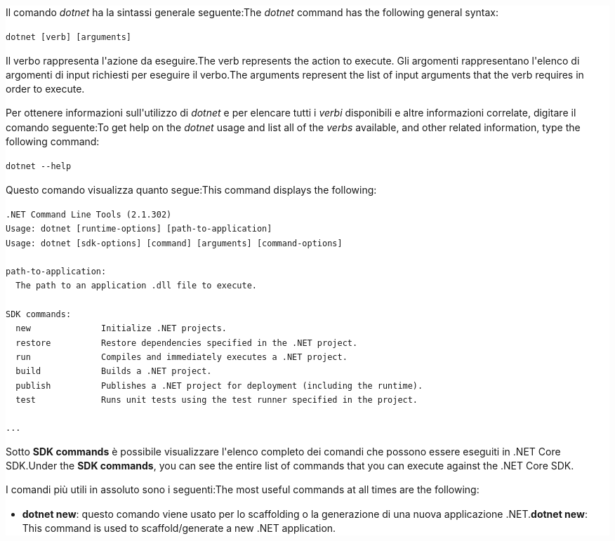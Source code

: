 <span data-ttu-id="0c82f-150">Il comando *dotnet* ha la sintassi generale seguente:</span><span class="sxs-lookup"><span data-stu-id="0c82f-150">The *dotnet* command has the following general syntax:</span></span>

```console
dotnet [verb] [arguments]
```

<span data-ttu-id="0c82f-151">Il verbo rappresenta l'azione da eseguire.</span><span class="sxs-lookup"><span data-stu-id="0c82f-151">The verb represents the action to execute.</span></span> <span data-ttu-id="0c82f-152">Gli argomenti rappresentano l'elenco di argomenti di input richiesti per eseguire il verbo.</span><span class="sxs-lookup"><span data-stu-id="0c82f-152">The arguments represent the list of input arguments that the verb requires in order to execute.</span></span>

<span data-ttu-id="0c82f-153">Per ottenere informazioni sull'utilizzo di *dotnet* e per elencare tutti i *verbi* disponibili e altre informazioni correlate, digitare il comando seguente:</span><span class="sxs-lookup"><span data-stu-id="0c82f-153">To get help on the *dotnet* usage and list all of the *verbs* available, and other related information, type the following command:</span></span>

```console
dotnet --help
```

<span data-ttu-id="0c82f-154">Questo comando visualizza quanto segue:</span><span class="sxs-lookup"><span data-stu-id="0c82f-154">This command displays the following:</span></span>

```console
.NET Command Line Tools (2.1.302)
Usage: dotnet [runtime-options] [path-to-application]
Usage: dotnet [sdk-options] [command] [arguments] [command-options]

path-to-application:
  The path to an application .dll file to execute.

SDK commands:
  new              Initialize .NET projects.
  restore          Restore dependencies specified in the .NET project.
  run              Compiles and immediately executes a .NET project.
  build            Builds a .NET project.
  publish          Publishes a .NET project for deployment (including the runtime).
  test             Runs unit tests using the test runner specified in the project.

...
```

<span data-ttu-id="0c82f-155">Sotto **SDK commands** è possibile visualizzare l'elenco completo dei comandi che possono essere eseguiti in .NET Core SDK.</span><span class="sxs-lookup"><span data-stu-id="0c82f-155">Under the **SDK commands**, you can see the entire list of commands that you can execute against the .NET Core SDK.</span></span>

<span data-ttu-id="0c82f-156">I comandi più utili in assoluto sono i seguenti:</span><span class="sxs-lookup"><span data-stu-id="0c82f-156">The most useful commands at all times are the following:</span></span>

- <span data-ttu-id="0c82f-157">**dotnet new**: questo comando viene usato per lo scaffolding o la generazione di una nuova applicazione .NET.</span><span class="sxs-lookup"><span data-stu-id="0c82f-157">**dotnet new**: This command is used to scaffold/generate a new .NET application.</span></span>
